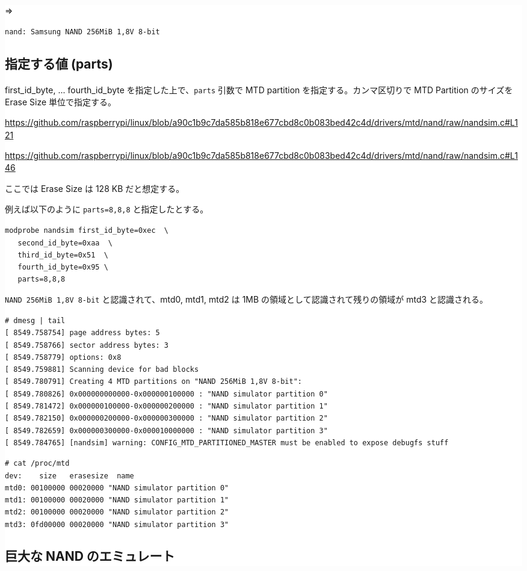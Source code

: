 ⇒

```
nand: Samsung NAND 256MiB 1,8V 8-bit
```

## 指定する値 (parts)

first_id_byte, ... fourth_id_byte を指定した上で、`parts` 引数で MTD partition を指定する。カンマ区切りで MTD Partition のサイズを Erase Size 単位で指定する。

https://github.com/raspberrypi/linux/blob/a90c1b9c7da585b818e677cbd8c0b083bed42c4d/drivers/mtd/nand/raw/nandsim.c#L121

https://github.com/raspberrypi/linux/blob/a90c1b9c7da585b818e677cbd8c0b083bed42c4d/drivers/mtd/nand/raw/nandsim.c#L146


ここでは Erase Size は 128 KB だと想定する。

例えば以下のように `parts=8,8,8` と指定したとする。

```
modprobe nandsim first_id_byte=0xec  \
   second_id_byte=0xaa  \
   third_id_byte=0x51  \
   fourth_id_byte=0x95 \
   parts=8,8,8
```

`NAND 256MiB 1,8V 8-bit` と認識されて、mtd0, mtd1, mtd2 は 1MB の領域として認識されて残りの領域が mtd3 と認識される。

```
# dmesg | tail
[ 8549.758754] page address bytes: 5
[ 8549.758766] sector address bytes: 3
[ 8549.758779] options: 0x8
[ 8549.759881] Scanning device for bad blocks
[ 8549.780791] Creating 4 MTD partitions on "NAND 256MiB 1,8V 8-bit":
[ 8549.780826] 0x000000000000-0x000000100000 : "NAND simulator partition 0"
[ 8549.781472] 0x000000100000-0x000000200000 : "NAND simulator partition 1"
[ 8549.782150] 0x000000200000-0x000000300000 : "NAND simulator partition 2"
[ 8549.782659] 0x000000300000-0x000010000000 : "NAND simulator partition 3"
[ 8549.784765] [nandsim] warning: CONFIG_MTD_PARTITIONED_MASTER must be enabled to expose debugfs stuff
```

```
# cat /proc/mtd
dev:    size   erasesize  name
mtd0: 00100000 00020000 "NAND simulator partition 0"
mtd1: 00100000 00020000 "NAND simulator partition 1"
mtd2: 00100000 00020000 "NAND simulator partition 2"
mtd3: 0fd00000 00020000 "NAND simulator partition 3"
```

## 巨大な NAND のエミュレート

